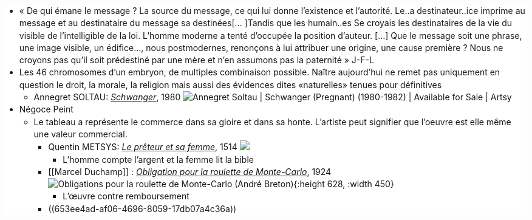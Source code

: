 - « De qui émane le message ? La source du message, ce qui lui donne l’existence et l’autorité. Le..a destinateur..ice imprime au message et au destinataire du message sa destinées[… ]Tandis que les humain..es Se croyais les destinataires de la vie du visible de l’intelligible de la loi. L’homme moderne a tenté d’occupée la position d’auteur. […] Que le message soit une phrase, une image visible, un édifice…, nous postmodernes, renonçons à lui attribuer une origine, une cause première ? Nous ne croyons pas qu’il soit prédestiné par une mère et n’en assumons pas la paternité » J-F-L
- Les 46 chromosomes d’un embryon, de multiples combinaison possible. Naître aujourd’hui ne remet pas uniquement en question le droit, la morale, la religion mais aussi des évidences dites «naturelles» tenues pour définitives
	- Annegret SOLTAU: [*Schwanger*](https://www.artsy.net/artwork/annegret-soltau-schwanger-pregnant), 1980 ![Annegret Soltau | Schwanger (Pregnant) (1980-1982) | Available for Sale |  Artsy](https://d7hftxdivxxvm.cloudfront.net/?height=801&quality=1&resize_to=fit&src=https%3A%2F%2Fd32dm0rphc51dk.cloudfront.net%2FVBG-RPfNxdDvVYyFYk3Ibw%2Fsmall.jpg&width=801)
- Négoce Peint
	- Le tableau a représente le commerce dans sa gloire et dans sa honte. L’artiste peut signifier que l’oeuvre est elle même une valeur commercial.
		- Quentin METSYS: [*Le prêteur et sa femme*](https://fr.wikipedia.org/wiki/Le_Prêteur_et_sa_Femme), 1514 ![](https://upload.wikimedia.org/wikipedia/commons/thumb/6/64/Massysm_Quentin_%E2%80%94_The_Moneylender_and_his_Wife_%E2%80%94_1514.jpg/260px-Massysm_Quentin_%E2%80%94_The_Moneylender_and_his_Wife_%E2%80%94_1514.jpg)
			- L’homme compte l’argent et la femme lit la bible
		- [[Marcel Duchamp]] : [*Obligation pour la roulette de Monte-Carlo*](https://www.centrepompidou.fr/fr/ressources/oeuvre/cy9Epa), 1924 ![Obligations pour la roulette de Monte-Carlo (André Breton)](https://www.andrebreton.fr/fr/file/205494/raw/HR_56600100131600_1_watermarked.jpg){:height 628, :width 450}
			- L’œuvre contre remboursement
		- ((653ee4ad-af06-4696-8059-17db07a4c36a))
